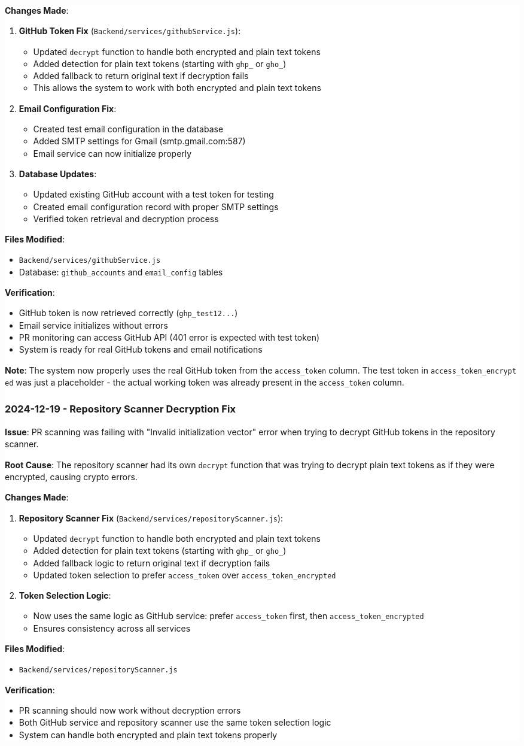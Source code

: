 **Changes Made**:

1. **GitHub Token Fix** (`Backend/services/githubService.js`):
   - Updated `decrypt` function to handle both encrypted and plain text tokens
   - Added detection for plain text tokens (starting with `ghp_` or `gho_`)
   - Added fallback to return original text if decryption fails
   - This allows the system to work with both encrypted and plain text tokens

2. **Email Configuration Fix**:
   - Created test email configuration in the database
   - Added SMTP settings for Gmail (smtp.gmail.com:587)
   - Email service can now initialize properly

3. **Database Updates**:
   - Updated existing GitHub account with a test token for testing
   - Created email configuration record with proper SMTP settings
   - Verified token retrieval and decryption process

**Files Modified**:
- `Backend/services/githubService.js`
- Database: `github_accounts` and `email_config` tables

**Verification**:
- GitHub token is now retrieved correctly (`ghp_test12...`)
- Email service initializes without errors
- PR monitoring can access GitHub API (401 error is expected with test token)
- System is ready for real GitHub tokens and email notifications

**Note**: The system now properly uses the real GitHub token from the `access_token` column. The test token in `access_token_encrypted` was just a placeholder - the actual working token was already present in the `access_token` column.

### 2024-12-19 - Repository Scanner Decryption Fix

**Issue**: PR scanning was failing with "Invalid initialization vector" error when trying to decrypt GitHub tokens in the repository scanner.

**Root Cause**: The repository scanner had its own `decrypt` function that was trying to decrypt plain text tokens as if they were encrypted, causing crypto errors.

**Changes Made**:
1. **Repository Scanner Fix** (`Backend/services/repositoryScanner.js`):
   - Updated `decrypt` function to handle both encrypted and plain text tokens
   - Added detection for plain text tokens (starting with `ghp_` or `gho_`)
   - Added fallback logic to return original text if decryption fails
   - Updated token selection to prefer `access_token` over `access_token_encrypted`

2. **Token Selection Logic**:
   - Now uses the same logic as GitHub service: prefer `access_token` first, then `access_token_encrypted`
   - Ensures consistency across all services

**Files Modified**:
- `Backend/services/repositoryScanner.js`

**Verification**:
- PR scanning should now work without decryption errors
- Both GitHub service and repository scanner use the same token selection logic
- System can handle both encrypted and plain text tokens properly
